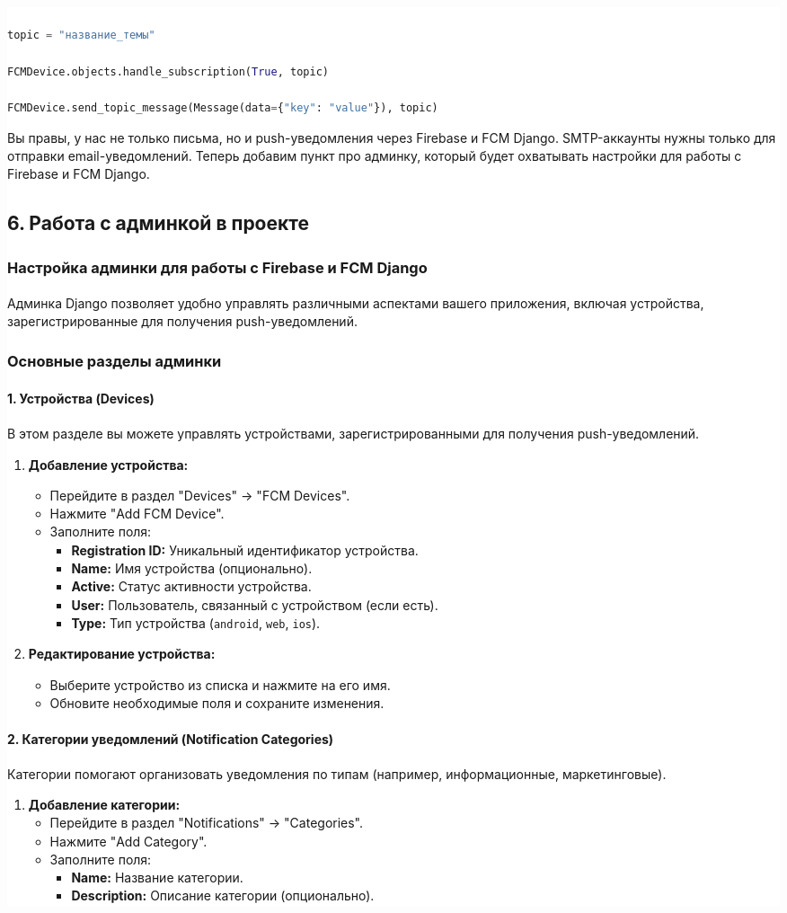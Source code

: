   

```python

topic = "название_темы"

FCMDevice.objects.handle_subscription(True, topic)

FCMDevice.send_topic_message(Message(data={"key": "value"}), topic)

```
Вы правы, у нас не только письма, но и push-уведомления через Firebase и FCM Django. SMTP-аккаунты нужны только для отправки email-уведомлений. Теперь добавим пункт про админку, который будет охватывать настройки для работы с Firebase и FCM Django.

## 6. Работа с админкой в проекте

### Настройка админки для работы с Firebase и FCM Django

Админка Django позволяет удобно управлять различными аспектами вашего приложения, включая устройства, зарегистрированные для получения push-уведомлений.

### Основные разделы админки

#### 1. Устройства (Devices)

В этом разделе вы можете управлять устройствами, зарегистрированными для получения push-уведомлений.

1. **Добавление устройства:**
   - Перейдите в раздел "Devices" -> "FCM Devices".
   - Нажмите "Add FCM Device".
   - Заполните поля:
     - **Registration ID:** Уникальный идентификатор устройства.
     - **Name:** Имя устройства (опционально).
     - **Active:** Статус активности устройства.
     - **User:** Пользователь, связанный с устройством (если есть).
     - **Type:** Тип устройства (`android`, `web`, `ios`).

2. **Редактирование устройства:**
   - Выберите устройство из списка и нажмите на его имя.
   - Обновите необходимые поля и сохраните изменения.

#### 2. Категории уведомлений (Notification Categories)

Категории помогают организовать уведомления по типам (например, информационные, маркетинговые).

1. **Добавление категории:**
   - Перейдите в раздел "Notifications" -> "Categories".
   - Нажмите "Add Category".
   - Заполните поля:
     - **Name:** Название категории.
     - **Description:** Описание категории (опционально).
